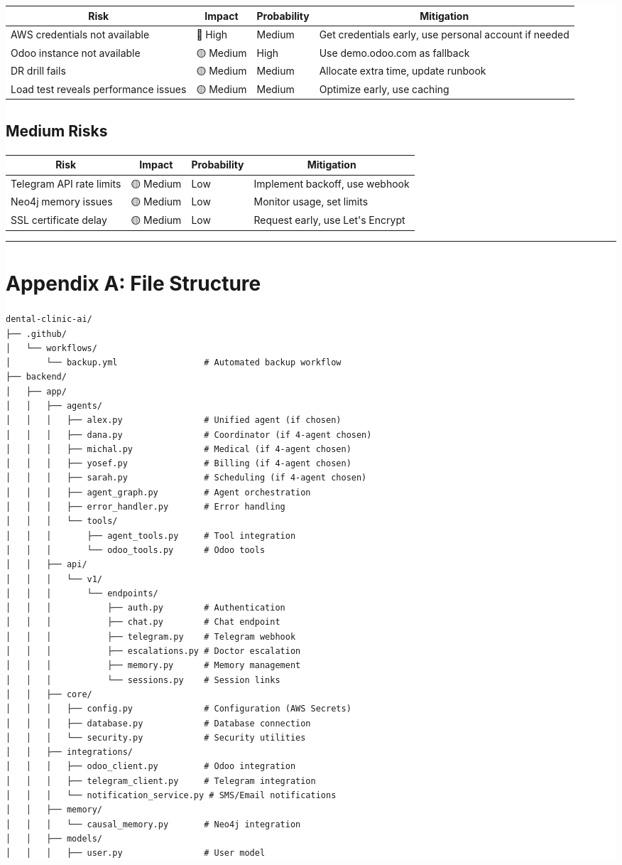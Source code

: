 | Risk | Impact | Probability | Mitigation |
|------|--------|-------------|------------|
| AWS credentials not available | 🔴 High | Medium | Get credentials early, use personal account if needed |
| Odoo instance not available | 🟡 Medium | High | Use demo.odoo.com as fallback |
| DR drill fails | 🟡 Medium | Medium | Allocate extra time, update runbook |
| Load test reveals performance issues | 🟡 Medium | Medium | Optimize early, use caching |

## Medium Risks

| Risk | Impact | Probability | Mitigation |
|------|--------|-------------|------------|
| Telegram API rate limits | 🟡 Medium | Low | Implement backoff, use webhook |
| Neo4j memory issues | 🟡 Medium | Low | Monitor usage, set limits |
| SSL certificate delay | 🟡 Medium | Low | Request early, use Let's Encrypt |

---

# Appendix A: File Structure

```
dental-clinic-ai/
├── .github/
│   └── workflows/
│       └── backup.yml                 # Automated backup workflow
├── backend/
│   ├── app/
│   │   ├── agents/
│   │   │   ├── alex.py                # Unified agent (if chosen)
│   │   │   ├── dana.py                # Coordinator (if 4-agent chosen)
│   │   │   ├── michal.py              # Medical (if 4-agent chosen)
│   │   │   ├── yosef.py               # Billing (if 4-agent chosen)
│   │   │   ├── sarah.py               # Scheduling (if 4-agent chosen)
│   │   │   ├── agent_graph.py         # Agent orchestration
│   │   │   ├── error_handler.py       # Error handling
│   │   │   └── tools/
│   │   │       ├── agent_tools.py     # Tool integration
│   │   │       └── odoo_tools.py      # Odoo tools
│   │   ├── api/
│   │   │   └── v1/
│   │   │       └── endpoints/
│   │   │           ├── auth.py        # Authentication
│   │   │           ├── chat.py        # Chat endpoint
│   │   │           ├── telegram.py    # Telegram webhook
│   │   │           ├── escalations.py # Doctor escalation
│   │   │           ├── memory.py      # Memory management
│   │   │           └── sessions.py    # Session links
│   │   ├── core/
│   │   │   ├── config.py              # Configuration (AWS Secrets)
│   │   │   ├── database.py            # Database connection
│   │   │   └── security.py            # Security utilities
│   │   ├── integrations/
│   │   │   ├── odoo_client.py         # Odoo integration
│   │   │   ├── telegram_client.py     # Telegram integration
│   │   │   └── notification_service.py # SMS/Email notifications
│   │   ├── memory/
│   │   │   └── causal_memory.py       # Neo4j integration
│   │   ├── models/
│   │   │   ├── user.py                # User model
```
